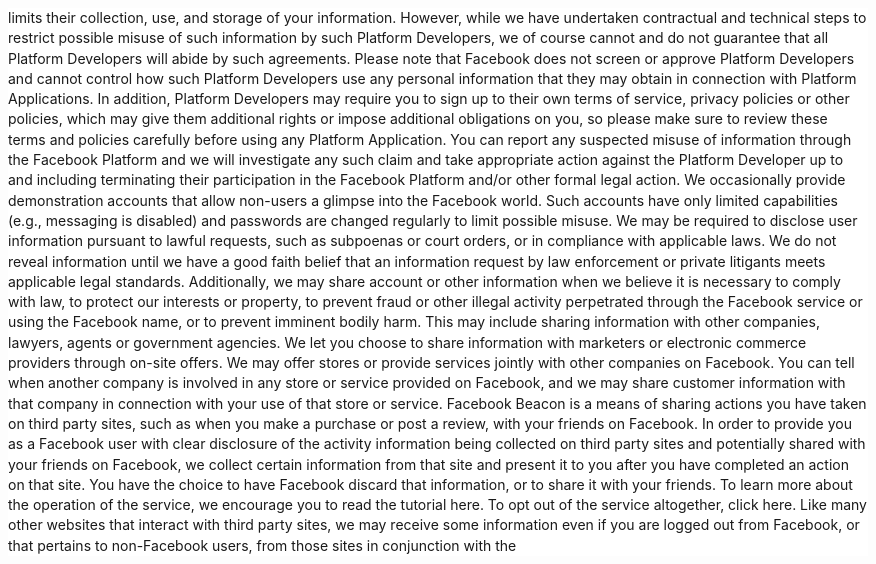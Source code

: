 limits their collection, use, and storage of your information. However, while we have undertaken contractual and
technical steps to restrict possible misuse of such information by such Platform Developers, we of course cannot
and do not guarantee that all Platform Developers will abide by such agreements. Please note that Facebook does
not screen or approve Platform Developers and cannot control how such Platform Developers use any personal
information that they may obtain in connection with Platform Applications. In addition, Platform Developers may
require you to sign up to their own terms of service, privacy policies or other policies, which may give them
additional rights or impose additional obligations on you, so please make sure to review these terms and policies
carefully before using any Platform Application. You can report any suspected misuse of information through the
Facebook Platform and we will investigate any such claim and take appropriate action against the Platform
Developer up to and including terminating their participation in the Facebook Platform and/or other formal legal
action.
We occasionally provide demonstration accounts that allow non-users a glimpse into the Facebook world. Such
accounts have only limited capabilities (e.g., messaging is disabled) and passwords are changed regularly to limit
possible misuse.
We may be required to disclose user information pursuant to lawful requests, such as subpoenas or court orders, or
in compliance with applicable laws. We do not reveal information until we have a good faith belief that an
information request by law enforcement or private litigants meets applicable legal standards. Additionally, we may
share account or other information when we believe it is necessary to comply with law, to protect our interests or
property, to prevent fraud or other illegal activity perpetrated through the Facebook service or using the Facebook
name, or to prevent imminent bodily harm. This may include sharing information with other companies, lawyers,
agents or government agencies.
We let you choose to share information with marketers or electronic commerce providers through on-site offers.
We may offer stores or provide services jointly with other companies on Facebook. You can tell when another
company is involved in any store or service provided on Facebook, and we may share customer information with
that company in connection with your use of that store or service.
Facebook Beacon is a means of sharing actions you have taken on third party sites, such as when you make a
purchase or post a review, with your friends on Facebook. In order to provide you as a Facebook user with clear
disclosure of the activity information being collected on third party sites and potentially shared with your friends on
Facebook, we collect certain information from that site and present it to you after you have completed an action on
that site. You have the choice to have Facebook discard that information, or to share it with your friends.
To learn more about the operation of the service, we encourage you to read the tutorial here. To opt out of the
service altogether, click here.
Like many other websites that interact with third party sites, we may receive some information even if you are
logged out from Facebook, or that pertains to non-Facebook users, from those sites in conjunction with the